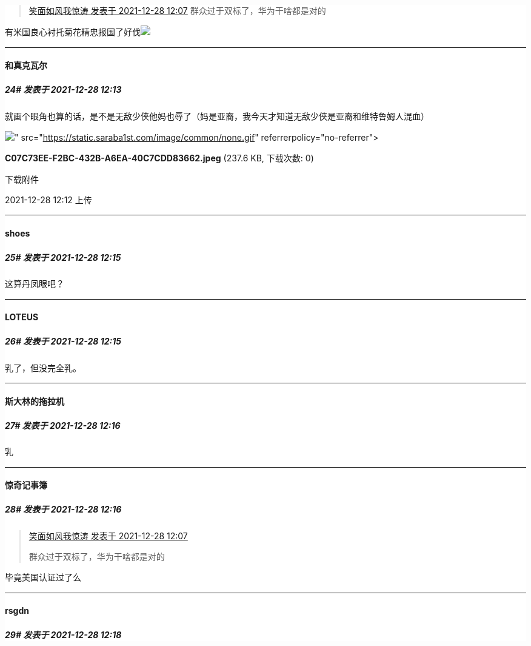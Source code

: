 <blockquote><a href="httphttps://bbs.saraba1st.com/2b/forum.php?mod=redirect&amp;goto=findpost&amp;pid=54073750&amp;ptid=2044480" target="_blank">笑面如风我惊涛 发表于 2021-12-28 12:07</a>
群众过于双标了，华为干啥都是对的</blockquote>
有米国良心衬托菊花精忠报国了好伐<img src="https://static.saraba1st.com/image/smiley/face2017/243.gif" referrerpolicy="no-referrer">

*****

####  和真克瓦尔  
##### 24#       发表于 2021-12-28 12:13

就画个眼角也算的话，是不是无敌少侠他妈也辱了（妈是亚裔，我今天才知道无敌少侠是亚裔和维特鲁姆人混血）

<img src="https://img.saraba1st.com/forum/202112/28/121258brje6qdjt4ldj2do.jpeg" referrerpolicy="no-referrer">" src="https://static.saraba1st.com/image/common/none.gif" referrerpolicy="no-referrer">

<strong>C07C73EE-F2BC-432B-A6EA-40C7CDD83662.jpeg</strong> (237.6 KB, 下载次数: 0)

下载附件

2021-12-28 12:12 上传

*****

####  shoes  
##### 25#       发表于 2021-12-28 12:15

这算丹凤眼吧？

*****

####  LOTEUS  
##### 26#       发表于 2021-12-28 12:15

乳了，但没完全乳。

*****

####  斯大林的拖拉机  
##### 27#       发表于 2021-12-28 12:16

乳

*****

####  惊奇记事簿  
##### 28#       发表于 2021-12-28 12:16

<blockquote><a href="httphttps://bbs.saraba1st.com/2b/forum.php?mod=redirect&amp;goto=findpost&amp;pid=54073750&amp;ptid=2044480" target="_blank">笑面如风我惊涛 发表于 2021-12-28 12:07</a>

群众过于双标了，华为干啥都是对的</blockquote>
毕竟美国认证过了么

*****

####  rsgdn  
##### 29#       发表于 2021-12-28 12:18
